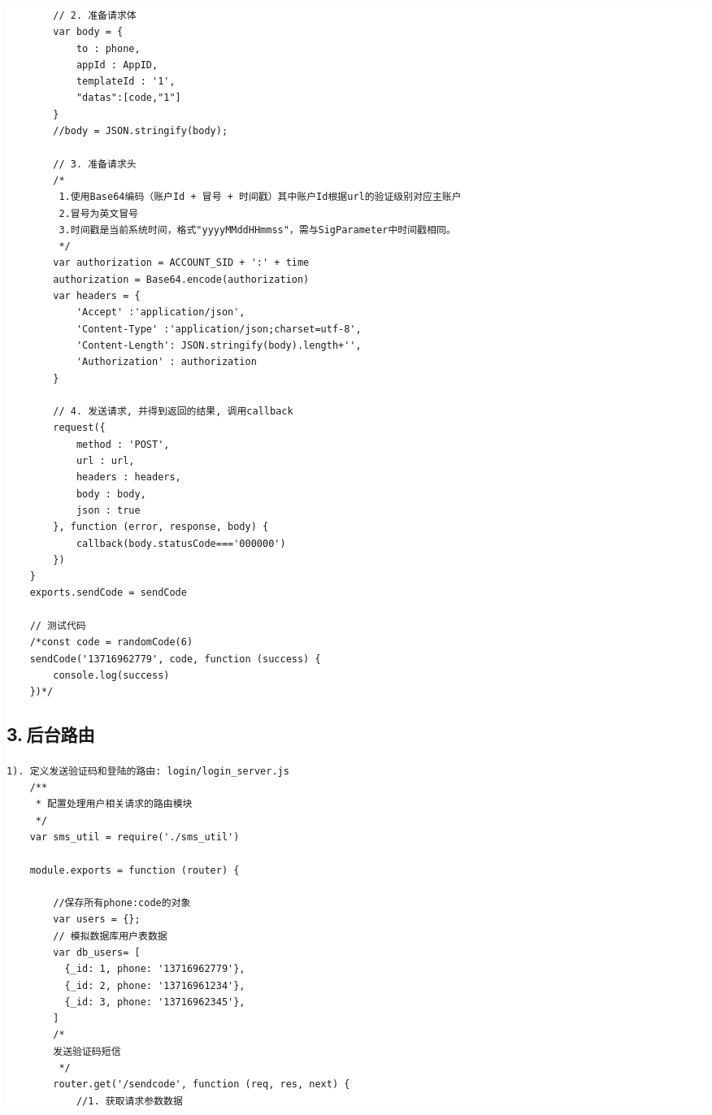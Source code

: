             // 2. 准备请求体
            var body = {
                to : phone,
                appId : AppID,
                templateId : '1',
                "datas":[code,"1"]
            }
            //body = JSON.stringify(body);
        
            // 3. 准备请求头
            /*
             1.使用Base64编码（账户Id + 冒号 + 时间戳）其中账户Id根据url的验证级别对应主账户
             2.冒号为英文冒号
             3.时间戳是当前系统时间，格式"yyyyMMddHHmmss"，需与SigParameter中时间戳相同。
             */
            var authorization = ACCOUNT_SID + ':' + time
            authorization = Base64.encode(authorization)
            var headers = {
                'Accept' :'application/json',
                'Content-Type' :'application/json;charset=utf-8',
                'Content-Length': JSON.stringify(body).length+'',
                'Authorization' : authorization
            }
        
            // 4. 发送请求, 并得到返回的结果, 调用callback
            request({
                method : 'POST',
                url : url,
                headers : headers,
                body : body,
                json : true
            }, function (error, response, body) {
                callback(body.statusCode==='000000')
            })
        }
        exports.sendCode = sendCode
        
        // 测试代码
        /*const code = randomCode(6)
        sendCode('13716962779', code, function (success) {
            console.log(success)
        })*/

## 3. 后台路由
    1). 定义发送验证码和登陆的路由: login/login_server.js
        /**
         * 配置处理用户相关请求的路由模块
         */
        var sms_util = require('./sms_util')
        
        module.exports = function (router) {
        
            //保存所有phone:code的对象
            var users = {};
            // 模拟数据库用户表数据
            var db_users= [
              {_id: 1, phone: '13716962779'},
              {_id: 2, phone: '13716961234'},
              {_id: 3, phone: '13716962345'},
            ]
            /*
            发送验证码短信
             */
            router.get('/sendcode', function (req, res, next) {
                //1. 获取请求参数数据